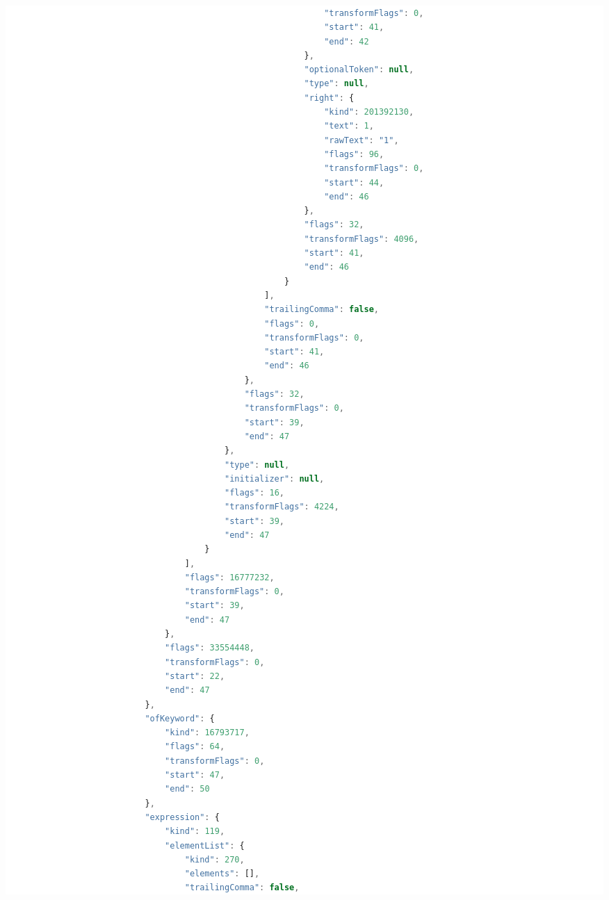 ```javascript
                                                                "transformFlags": 0,
                                                                "start": 41,
                                                                "end": 42
                                                            },
                                                            "optionalToken": null,
                                                            "type": null,
                                                            "right": {
                                                                "kind": 201392130,
                                                                "text": 1,
                                                                "rawText": "1",
                                                                "flags": 96,
                                                                "transformFlags": 0,
                                                                "start": 44,
                                                                "end": 46
                                                            },
                                                            "flags": 32,
                                                            "transformFlags": 4096,
                                                            "start": 41,
                                                            "end": 46
                                                        }
                                                    ],
                                                    "trailingComma": false,
                                                    "flags": 0,
                                                    "transformFlags": 0,
                                                    "start": 41,
                                                    "end": 46
                                                },
                                                "flags": 32,
                                                "transformFlags": 0,
                                                "start": 39,
                                                "end": 47
                                            },
                                            "type": null,
                                            "initializer": null,
                                            "flags": 16,
                                            "transformFlags": 4224,
                                            "start": 39,
                                            "end": 47
                                        }
                                    ],
                                    "flags": 16777232,
                                    "transformFlags": 0,
                                    "start": 39,
                                    "end": 47
                                },
                                "flags": 33554448,
                                "transformFlags": 0,
                                "start": 22,
                                "end": 47
                            },
                            "ofKeyword": {
                                "kind": 16793717,
                                "flags": 64,
                                "transformFlags": 0,
                                "start": 47,
                                "end": 50
                            },
                            "expression": {
                                "kind": 119,
                                "elementList": {
                                    "kind": 270,
                                    "elements": [],
                                    "trailingComma": false,
```
